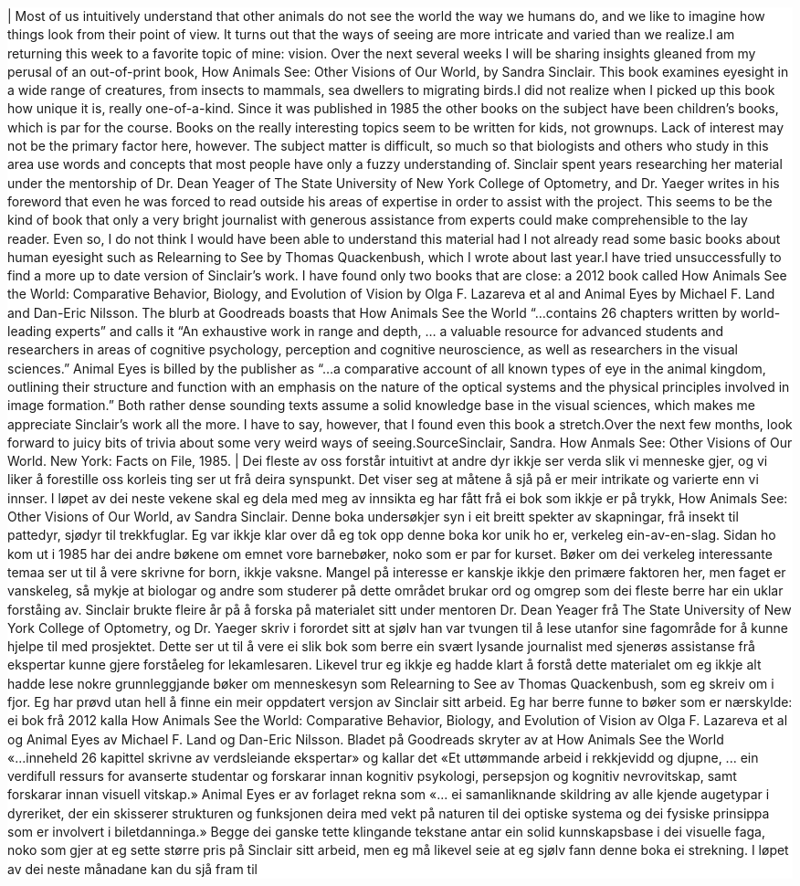 | Most of us intuitively understand that other animals do not see the world the way we humans do, and we like to imagine how things look from their point of view. It turns out that the ways of seeing are more intricate and varied than we realize.I am returning this week to a favorite topic of mine: vision. Over the next several weeks I will be sharing insights gleaned from my perusal of an out-of-print book, How Animals See: Other Visions of Our World, by Sandra Sinclair. This book examines eyesight in a wide range of creatures, from insects to mammals, sea dwellers to migrating birds.I did not realize when I picked up this book how unique it is, really one-of-a-kind. Since it was published in 1985 the other books on the subject have been children’s books, which is par for the course. Books on the really interesting topics seem to be written for kids, not grownups. Lack of interest may not be the primary factor here, however. The subject matter is difficult, so much so that biologists and others who study in this area use words and concepts that most people have only a fuzzy understanding of. Sinclair spent years researching her material under the mentorship of Dr. Dean Yeager of The State University of New York College of Optometry, and Dr. Yaeger writes in his foreword that even he was forced to read outside his areas of expertise in order to assist with the project. This seems to be the kind of book that only a very bright journalist with generous assistance from experts could make comprehensible to the lay reader. Even so, I do not think I would have been able to understand this material had I not already read some basic books about human eyesight such as Relearning to See by Thomas Quackenbush, which I wrote about last year.I have tried unsuccessfully to find a more up to date version of Sinclair’s work. I have found only two books that are close: a 2012 book called How Animals See the World: Comparative Behavior, Biology, and Evolution of Vision by Olga F. Lazareva et al and Animal Eyes by Michael F. Land and Dan-Eric Nilsson. The blurb at Goodreads boasts that How Animals See the World “…contains 26 chapters written by world-leading experts” and calls it “An exhaustive work in range and depth, … a valuable resource for advanced students and researchers in areas of cognitive psychology, perception and cognitive neuroscience, as well as researchers in the visual sciences.” Animal Eyes is billed by the publisher as “…a comparative account of all known types of eye in the animal kingdom, outlining their structure and function with an emphasis on the nature of the optical systems and the physical principles involved in image formation.” Both rather dense sounding texts assume a solid knowledge base in the visual sciences, which makes me appreciate Sinclair’s work all the more. I have to say, however, that I found even this book a stretch.Over the next few months, look forward to juicy bits of trivia about some very weird ways of seeing.SourceSinclair, Sandra. How Anmals See: Other Visions of Our World. New York: Facts on File, 1985. | Dei fleste av oss forstår intuitivt at andre dyr ikkje ser verda slik vi menneske gjer, og vi liker å forestille oss korleis ting ser ut frå deira synspunkt. Det viser seg at måtene å sjå på er meir intrikate og varierte enn vi innser. I løpet av dei neste vekene skal eg dela med meg av innsikta eg har fått frå ei bok som ikkje er på trykk, How Animals See: Other Visions of Our World, av Sandra Sinclair. Denne boka undersøkjer syn i eit breitt spekter av skapningar, frå insekt til pattedyr, sjødyr til trekkfuglar. Eg var ikkje klar over då eg tok opp denne boka kor unik ho er, verkeleg ein-av-en-slag. Sidan ho kom ut i 1985 har dei andre bøkene om emnet vore barnebøker, noko som er par for kurset. Bøker om dei verkeleg interessante temaa ser ut til å vere skrivne for born, ikkje vaksne. Mangel på interesse er kanskje ikkje den primære faktoren her, men faget er vanskeleg, så mykje at biologar og andre som studerer på dette området brukar ord og omgrep som dei fleste berre har ein uklar forståing av. Sinclair brukte fleire år på å forska på materialet sitt under mentoren Dr. Dean Yeager frå The State University of New York College of Optometry, og Dr. Yaeger skriv i forordet sitt at sjølv han var tvungen til å lese utanfor sine fagområde for å kunne hjelpe til med prosjektet. Dette ser ut til å vere ei slik bok som berre ein svært lysande journalist med sjenerøs assistanse frå ekspertar kunne gjere forståeleg for lekamlesaren. Likevel trur eg ikkje eg hadde klart å forstå dette materialet om eg ikkje alt hadde lese nokre grunnleggjande bøker om menneskesyn som Relearning to See av Thomas Quackenbush, som eg skreiv om i fjor. Eg har prøvd utan hell å finne ein meir oppdatert versjon av Sinclair sitt arbeid. Eg har berre funne to bøker som er nærskylde: ei bok frå 2012 kalla How Animals See the World: Comparative Behavior, Biology, and Evolution of Vision av Olga F. Lazareva et al og Animal Eyes av Michael F. Land og Dan-Eric Nilsson. Bladet på Goodreads skryter av at How Animals See the World «...inneheld 26 kapittel skrivne av verdsleiande ekspertar» og kallar det «Et uttømmande arbeid i rekkjevidd og djupne, ... ein verdifull ressurs for avanserte studentar og forskarar innan kognitiv psykologi, persepsjon og kognitiv nevrovitskap, samt forskarar innan visuell vitskap.» Animal Eyes er av forlaget rekna som «... ei samanliknande skildring av alle kjende augetypar i dyreriket, der ein skisserer strukturen og funksjonen deira med vekt på naturen til dei optiske systema og dei fysiske prinsippa som er involvert i biletdanninga.» Begge dei ganske tette klingande tekstane antar ein solid kunnskapsbase i dei visuelle faga, noko som gjer at eg sette større pris på Sinclair sitt arbeid, men eg må likevel seie at eg sjølv fann denne boka ei strekning. I løpet av dei neste månadane kan du sjå fram til